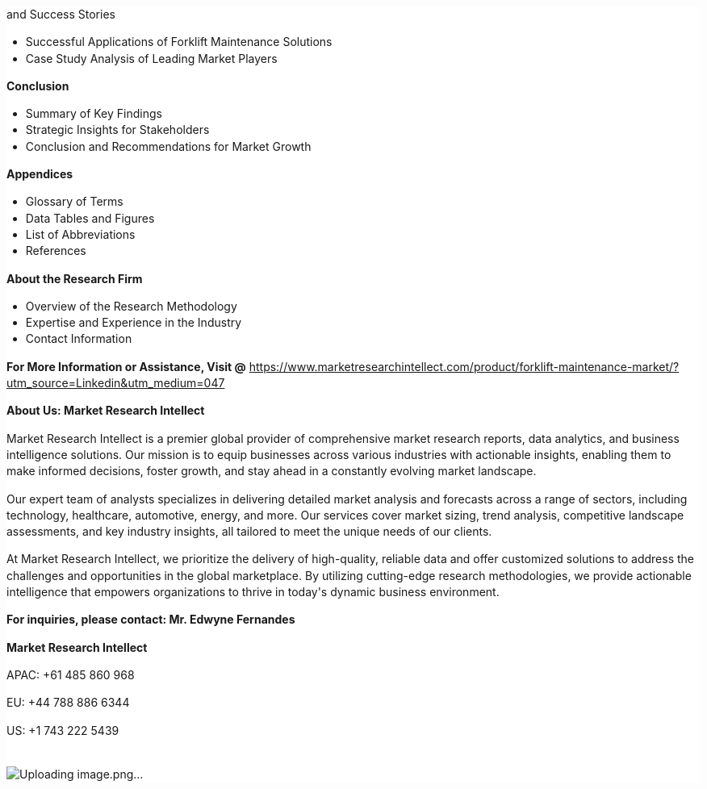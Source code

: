 and Success Stories</strong></p><ul><li>Successful Applications of Forklift Maintenance Solutions</li><li>Case Study Analysis of Leading Market Players</li></ul><p><strong>Conclusion</strong></p><ul><li>Summary of Key Findings</li><li>Strategic Insights for Stakeholders</li><li>Conclusion and Recommendations for Market Growth</li></ul><p><strong>Appendices</strong></p><ul><li>Glossary of Terms</li><li>Data Tables and Figures</li><li>List of Abbreviations</li><li>References</li></ul><p><strong>About the Research Firm</strong></p><ul><li>Overview of the Research Methodology</li><li>Expertise and Experience in the Industry</li><li>Contact Information</li></ul></div><div class="article-main__content" data-test-id="publishing-text-block"><p><span class="font-[700]"><strong>For More Information or Assistance, Visit @</strong>&nbsp;<a href="https://www.marketresearchintellect.com/product/forklift-maintenance-market/?utm_source=Linkedin&utm_medium=047">https://www.marketresearchintellect.com/product/forklift-maintenance-market/?utm_source=Linkedin&utm_medium=047</a></span></p><p><strong>About Us: Market Research Intellect</strong></p><p>Market Research Intellect is a premier global provider of comprehensive market research reports, data analytics, and business intelligence solutions. Our mission is to equip businesses across various industries with actionable insights, enabling them to make informed decisions, foster growth, and stay ahead in a constantly evolving market landscape.</p><p>Our expert team of analysts specializes in delivering detailed market analysis and forecasts across a range of sectors, including technology, healthcare, automotive, energy, and more. Our services cover market sizing, trend analysis, competitive landscape assessments, and key industry insights, all tailored to meet the unique needs of our clients.</p><p>At Market Research Intellect, we prioritize the delivery of high-quality, reliable data and offer customized solutions to address the challenges and opportunities in the global marketplace. By utilizing cutting-edge research methodologies, we provide actionable intelligence that empowers organizations to thrive in today's dynamic business environment.</p><p><strong>For inquiries, please contact: Mr. Edwyne Fernandes</strong></p><p><strong>Market Research Intellect</strong></p><p>APAC: +61 485 860 968</p><p>EU: +44 788 886 6344</p><p>US: +1 743 222 5439</p></div><div class="article-main__content" data-test-id="publishing-text-block">&nbsp;</div>
![Uploading image.png…]()

